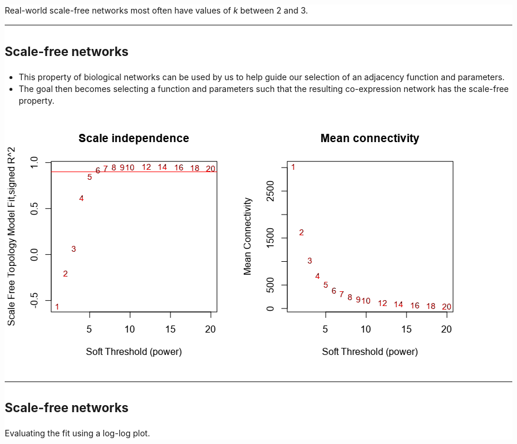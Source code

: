 
Real-world scale-free networks most often have values of $k$ between 2 and 3.

---

## Scale-free networks

- This property of biological networks can be used by us to help guide our
  selection of an adjacency function and parameters.
- The goal then becomes selecting a function and parameters such that the
  resulting co-expression network has the scale-free property.

![threshold selection](assets/img/choose_threshold.png)

---

## Scale-free networks

Evaluating the fit using a  log-log plot.
